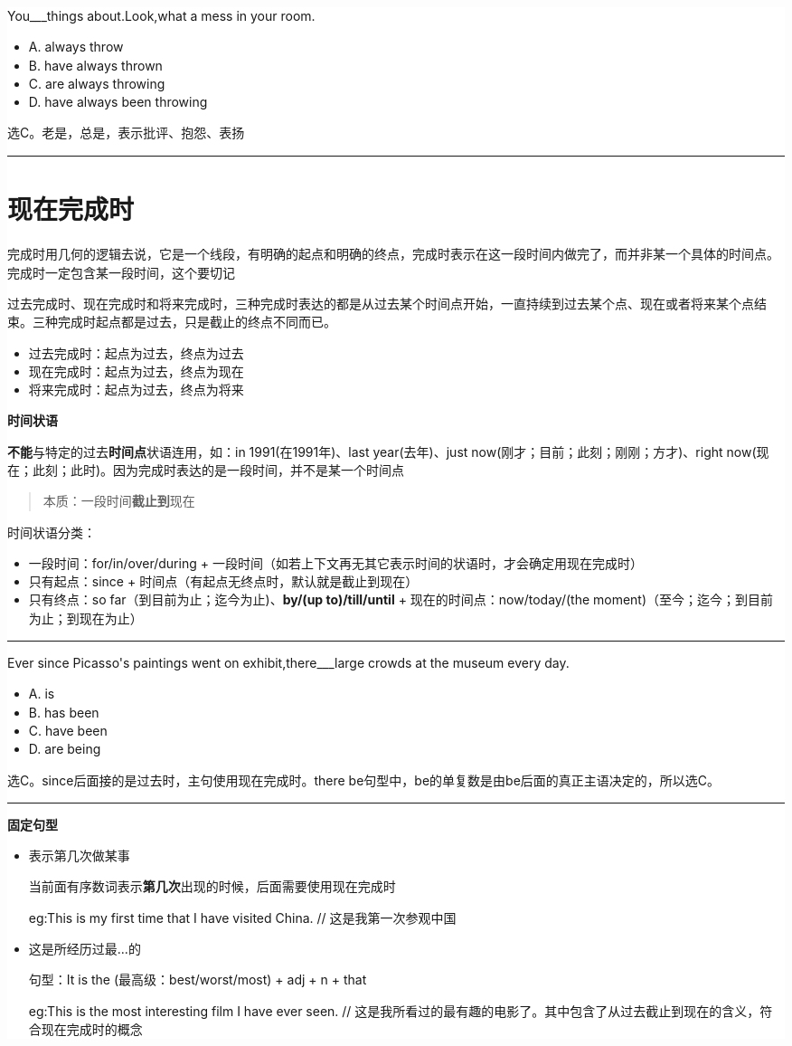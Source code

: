 You___things about.Look,what a mess in your room.
* A. always throw
* B. have always thrown
* C. are always throwing
* D. have always been throwing

选C。老是，总是，表示批评、抱怨、表扬

---

# 现在完成时
完成时用几何的逻辑去说，它是一个线段，有明确的起点和明确的终点，完成时表示在这一段时间内做完了，而并非某一个具体的时间点。完成时一定包含某一段时间，这个要切记

过去完成时、现在完成时和将来完成时，三种完成时表达的都是从过去某个时间点开始，一直持续到过去某个点、现在或者将来某个点结束。三种完成时起点都是过去，只是截止的终点不同而已。
* 过去完成时：起点为过去，终点为过去
* 现在完成时：起点为过去，终点为现在
* 将来完成时：起点为过去，终点为将来

**时间状语**

**不能**与特定的过去**时间点**状语连用，如：in 1991(在1991年)、last year(去年)、just now(刚才；目前；此刻；刚刚；方才)、right now(现在；此刻；此时)。因为完成时表达的是一段时间，并不是某一个时间点

> 本质：一段时间**截止到**现在

时间状语分类：
* 一段时间：for/in/over/during + 一段时间（如若上下文再无其它表示时间的状语时，才会确定用现在完成时）
* 只有起点：since + 时间点（有起点无终点时，默认就是截止到现在）
* 只有终点：so far（到目前为止；迄今为止)、**by/(up to)/till/until** + 现在的时间点：now/today/(the moment)（至今；迄今；到目前为止；到现在为止）


---

Ever since Picasso's paintings went on exhibit,there___large crowds at the museum every day.
* A. is
* B. has been
* C. have been
* D. are being

选C。since后面接的是过去时，主句使用现在完成时。there be句型中，be的单复数是由be后面的真正主语决定的，所以选C。

---

**固定句型**

* 表示第几次做某事

  当前面有序数词表示**第几次**出现的时候，后面需要使用现在完成时

  eg:This is my first time that I have visited China. // 这是我第一次参观中国

* 这是所经历过最...的

  句型：It is the (最高级：best/worst/most) + adj + n + that

  eg:This is the most interesting film I have ever seen. // 这是我所看过的最有趣的电影了。其中包含了从过去截止到现在的含义，符合现在完成时的概念
